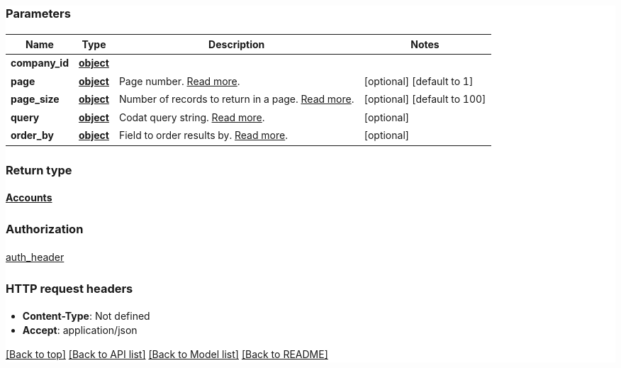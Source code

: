 ```python
```

### Parameters

Name | Type | Description  | Notes
------------- | ------------- | ------------- | -------------
 **company_id** | [**object**](.md)|  | 
 **page** | [**object**](.md)| Page number. [Read more](https://docs.codat.io/using-the-api/paging). | [optional] [default to 1]
 **page_size** | [**object**](.md)| Number of records to return in a page. [Read more](https://docs.codat.io/using-the-api/paging). | [optional] [default to 100]
 **query** | [**object**](.md)| Codat query string. [Read more](https://docs.codat.io/using-the-api/querying). | [optional] 
 **order_by** | [**object**](.md)| Field to order results by. [Read more](https://docs.codat.io/using-the-api/ordering-results). | [optional] 

### Return type

[**Accounts**](Accounts.md)

### Authorization

[auth_header](../README.md#auth_header)

### HTTP request headers

 - **Content-Type**: Not defined
 - **Accept**: application/json

[[Back to top]](#) [[Back to API list]](../README.md#documentation-for-api-endpoints) [[Back to Model list]](../README.md#documentation-for-models) [[Back to README]](../README.md)

